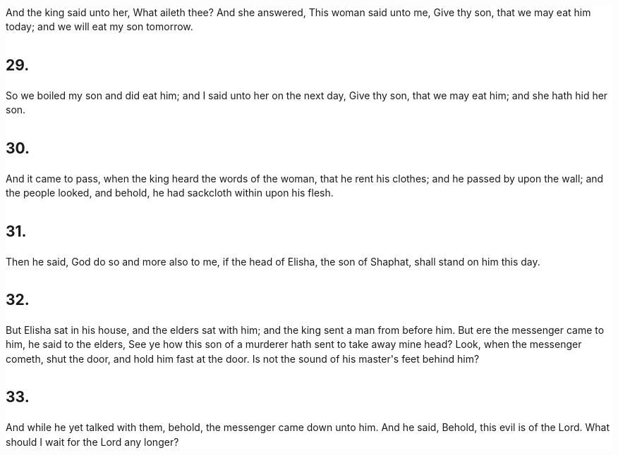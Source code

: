 And the king said unto her, What aileth thee? And she answered, This woman said unto me, Give thy son, that we may eat him today; and we will eat my son tomorrow.
## 29.
So we boiled my son and did eat him; and I said unto her on the next day, Give thy son, that we may eat him; and she hath hid her son.
## 30.
And it came to pass, when the king heard the words of the woman, that he rent his clothes; and he passed by upon the wall; and the people looked, and behold, he had sackcloth within upon his flesh.
## 31.
Then he said, God do so and more also to me, if the head of Elisha, the son of Shaphat, shall stand on him this day.
## 32.
But Elisha sat in his house, and the elders sat with him; and the king sent a man from before him. But ere the messenger came to him, he said to the elders, See ye how this son of a murderer hath sent to take away mine head? Look, when the messenger cometh, shut the door, and hold him fast at the door. Is not the sound of his master\'s feet behind him?
## 33.
And while he yet talked with them, behold, the messenger came down unto him. And he said, Behold, this evil is of the Lord. What should I wait for the Lord any longer?


